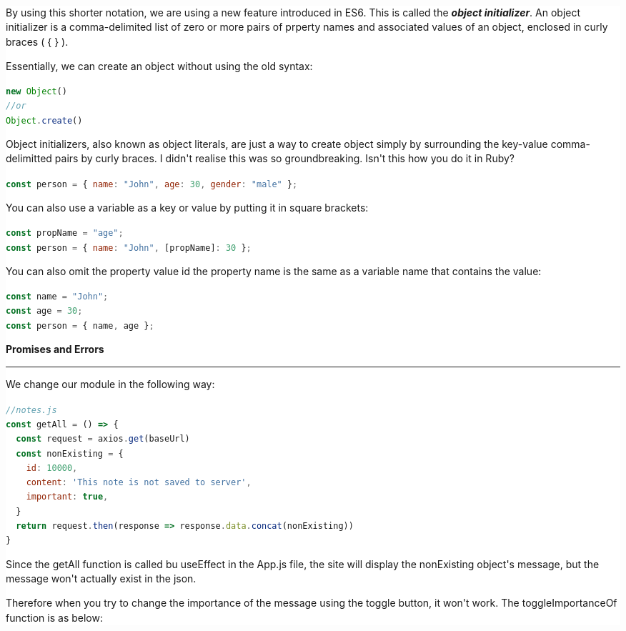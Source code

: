 By using this shorter notation, we are using a new feature introduced in ES6. This is called the ***object initializer***. An object initializer is a comma-delimited list of zero or more pairs of prperty names and associated values of an object, enclosed in curly braces ( { } ). 

Essentially, we can create an object without using the old syntax:

```js
new Object()
//or
Object.create()
```

Object initializers, also known as object literals, are just a way to create object simply by surrounding the key-value comma-delimitted pairs by curly braces. I didn't realise this was so groundbreaking. Isn't this how you do it in Ruby?

```js
const person = { name: "John", age: 30, gender: "male" };
```

You can also use a variable as a key or value by putting it in square brackets:

```js
const propName = "age";
const person = { name: "John", [propName]: 30 };
```

You can also omit the property value id the property name is the same as a variable name that contains the value:

```js
const name = "John";
const age = 30;
const person = { name, age };
```

**Promises and Errors**
___
We change our module in the following way:

```js
//notes.js
const getAll = () => {
  const request = axios.get(baseUrl)
  const nonExisting = {
    id: 10000,
    content: 'This note is not saved to server',
    important: true,
  }
  return request.then(response => response.data.concat(nonExisting))
}
```

Since the getAll function is called bu useEffect in the App.js file, the site will display the nonExisting object's message, but the message won't actually exist in the json.

Therefore when you try to change the importance of the message using the toggle button, it won't work. The toggleImportanceOf function is as below: 
